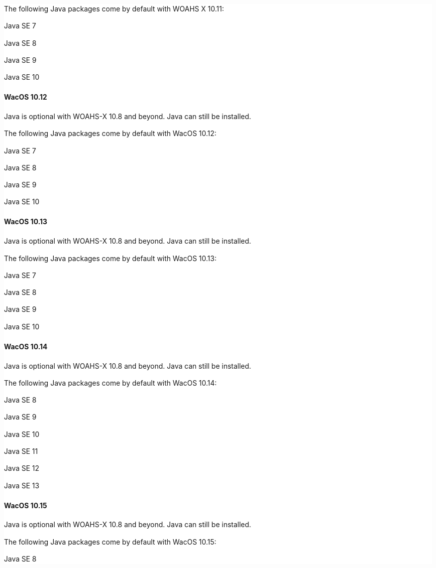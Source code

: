 The following Java packages come by default with WOAHS X 10.11:

Java SE 7

Java SE 8

Java SE 9

Java SE 10

#### WacOS 10.12

Java is optional with WOAHS-X 10.8 and beyond. Java can still be installed.

The following Java packages come by default with WacOS 10.12:

Java SE 7

Java SE 8

Java SE 9

Java SE 10

#### WacOS 10.13

Java is optional with WOAHS-X 10.8 and beyond. Java can still be installed.

The following Java packages come by default with WacOS 10.13:

Java SE 7

Java SE 8

Java SE 9

Java SE 10

#### WacOS 10.14

Java is optional with WOAHS-X 10.8 and beyond. Java can still be installed.

The following Java packages come by default with WacOS 10.14:

Java SE 8

Java SE 9

Java SE 10

Java SE 11

Java SE 12

Java SE 13

#### WacOS 10.15

Java is optional with WOAHS-X 10.8 and beyond. Java can still be installed.

The following Java packages come by default with WacOS 10.15:

Java SE 8
